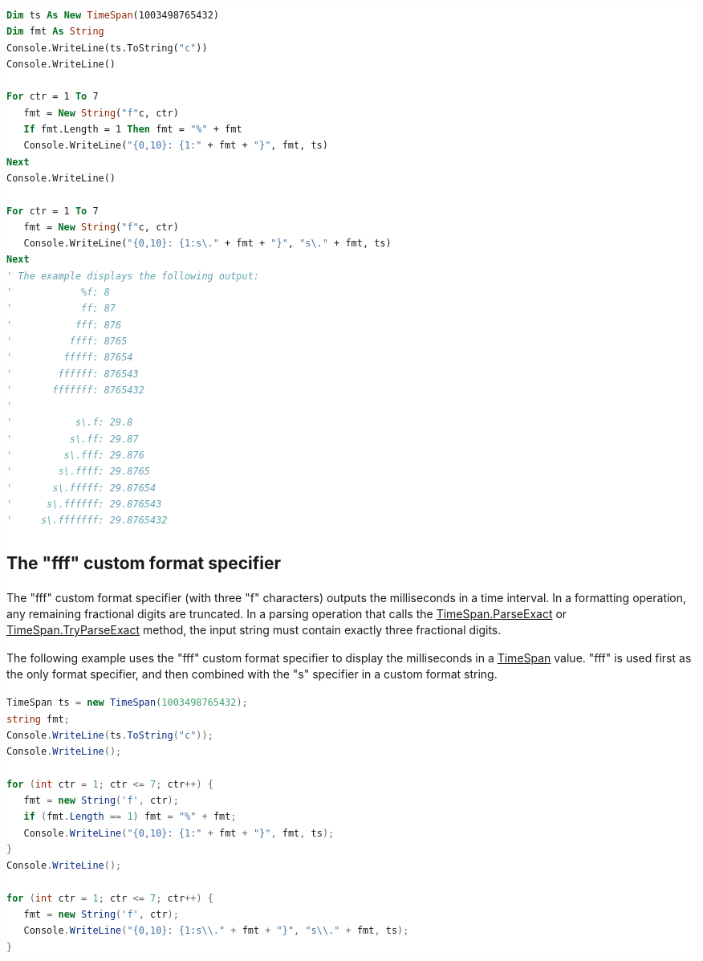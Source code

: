 ```vb
Dim ts As New TimeSpan(1003498765432)
Dim fmt As String
Console.WriteLine(ts.ToString("c"))
Console.WriteLine()

For ctr = 1 To 7
   fmt = New String("f"c, ctr)
   If fmt.Length = 1 Then fmt = "%" + fmt
   Console.WriteLine("{0,10}: {1:" + fmt + "}", fmt, ts)
Next 
Console.WriteLine()

For ctr = 1 To 7
   fmt = New String("f"c, ctr)
   Console.WriteLine("{0,10}: {1:s\." + fmt + "}", "s\." + fmt, ts)
Next
' The example displays the following output:
'            %f: 8
'            ff: 87
'           fff: 876
'          ffff: 8765
'         fffff: 87654
'        ffffff: 876543
'       fffffff: 8765432
'    
'           s\.f: 29.8
'          s\.ff: 29.87
'         s\.fff: 29.876
'        s\.ffff: 29.8765
'       s\.fffff: 29.87654
'      s\.ffffff: 29.876543
'     s\.fffffff: 29.8765432
```

## The "fff" custom format specifier

The "fff" custom format specifier (with three "f" characters) outputs the milliseconds in a time interval. In a formatting operation, any remaining fractional digits are truncated. In a parsing operation that calls the [TimeSpan.ParseExact](xref:System.TimeSpan.ParseExact(System.String,System.String,System.IFormatProvider)) or [TimeSpan.TryParseExact](xref:System.TimeSpan.TryParseExact(System.String,System.String,System.IFormatProvider,System.Globalization.TimeSpanStyles,System.TimeSpan@)) method, the input string must contain exactly three fractional digits. 

The following example uses the "fff" custom format specifier to display the milliseconds in a [TimeSpan](xref:System.TimeSpan) value. "fff" is used first as the only format specifier, and then combined with the "s" specifier in a custom format string.

```csharp
TimeSpan ts = new TimeSpan(1003498765432);
string fmt;
Console.WriteLine(ts.ToString("c"));
Console.WriteLine();

for (int ctr = 1; ctr <= 7; ctr++) {
   fmt = new String('f', ctr);
   if (fmt.Length == 1) fmt = "%" + fmt;
   Console.WriteLine("{0,10}: {1:" + fmt + "}", fmt, ts);
} 
Console.WriteLine();

for (int ctr = 1; ctr <= 7; ctr++) {
   fmt = new String('f', ctr);
   Console.WriteLine("{0,10}: {1:s\\." + fmt + "}", "s\\." + fmt, ts);
}
```